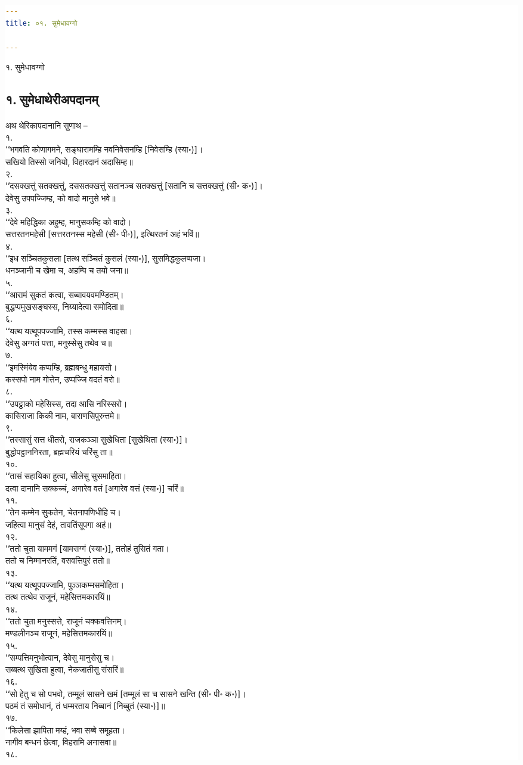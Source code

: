 ```yaml
---
title: ०१. सुमेधावग्गो

---
```

१. सुमेधावग्गो  


## १. सुमेधाथेरीअपदानम्

अथ थेरिकापदानानि सुणाथ –  
१.  
‘‘भगवति कोणागमने, सङ्घारामम्हि नवनिवेसनम्हि [निवेसम्हि (स्या॰)]।  
सखियो तिस्सो जनियो, विहारदानं अदासिम्ह॥  
२.  
‘‘दसक्खत्तुं सतक्खत्तुं, दससतक्खत्तुं सतानञ्च सतक्खत्तुं [सतानि च सत्तक्खत्तुं (सी॰ क॰)]।  
देवेसु उपपज्जिम्ह, को वादो मानुसे भवे॥  
३.  
‘‘देवे महिद्धिका अहुम्ह, मानुसकम्हि को वादो।  
सत्तरतनमहेसी [सत्तरतनस्स महेसी (सी॰ पी॰)], इत्थिरतनं अहं भविं॥  
४.  
‘‘इध सञ्चितकुसला [तत्थ सञ्चितं कुसलं (स्या॰)], सुसमिद्धकुलप्पजा।  
धनञ्जानी च खेमा च, अहम्पि च तयो जना॥  
५.  
‘‘आरामं सुकतं कत्वा, सब्बावयवमण्डितम्।  
बुद्धप्पमुखसङ्घस्स, निय्यादेत्वा समोदिता॥  
६.  
‘‘यत्थ यत्थूपपज्जामि, तस्स कम्मस्स वाहसा।  
देवेसु अग्गतं पत्ता, मनुस्सेसु तथेव च॥  
७.  
‘‘इमस्मिंयेव कप्पम्हि, ब्रह्मबन्धु महायसो।  
कस्सपो नाम गोत्तेन, उप्पज्जि वदतं वरो॥  
८.  
‘‘उपट्ठाको महेसिस्स, तदा आसि नरिस्सरो।  
कासिराजा किकी नाम, बाराणसिपुरुत्तमे॥  
९.  
‘‘तस्सासुं सत्त धीतरो, राजकञ्ञा सुखेधिता [सुखेथिता (स्या॰)]।  
बुद्धोपट्ठाननिरता, ब्रह्मचरियं चरिंसु ता॥  
१०.  
‘‘तासं सहायिका हुत्वा, सीलेसु सुसमाहिता।  
दत्वा दानानि सक्कच्चं, अगारेव वतं [अगारेव वत्तं (स्या॰)] चरिं॥  
११.  
‘‘तेन कम्मेन सुकतेन, चेतनापणिधीहि च।  
जहित्वा मानुसं देहं, तावतिंसूपगा अहं॥  
१२.  
‘‘ततो चुता याममगं [यामसग्गं (स्या॰)], ततोहं तुसितं गता।  
ततो च निम्मानरतिं, वसवत्तिपुरं ततो॥  
१३.  
‘‘यत्थ यत्थूपपज्जामि, पुञ्ञकम्मसमोहिता।  
तत्थ तत्थेव राजूनं, महेसित्तमकारयिं॥  
१४.  
‘‘ततो चुता मनुस्सत्ते, राजूनं चक्कवत्तिनम्।  
मण्डलीनञ्च राजूनं, महेसित्तमकारयिं॥  
१५.  
‘‘सम्पत्तिमनुभोत्वान, देवेसु मानुसेसु च।  
सब्बत्थ सुखिता हुत्वा, नेकजातीसु संसरिं॥  
१६.  
‘‘सो हेतु च सो पभवो, तम्मूलं सासने खमं [तम्मूलं सा च सासने खन्ति (सी॰ पी॰ क॰)]।  
पठमं तं समोधानं, तं धम्मरताय निब्बानं [निब्बुतं (स्या॰)]॥  
१७.  
‘‘किलेसा झापिता मय्हं, भवा सब्बे समूहता।  
नागीव बन्धनं छेत्वा, विहरामि अनासवा॥  
१८.  